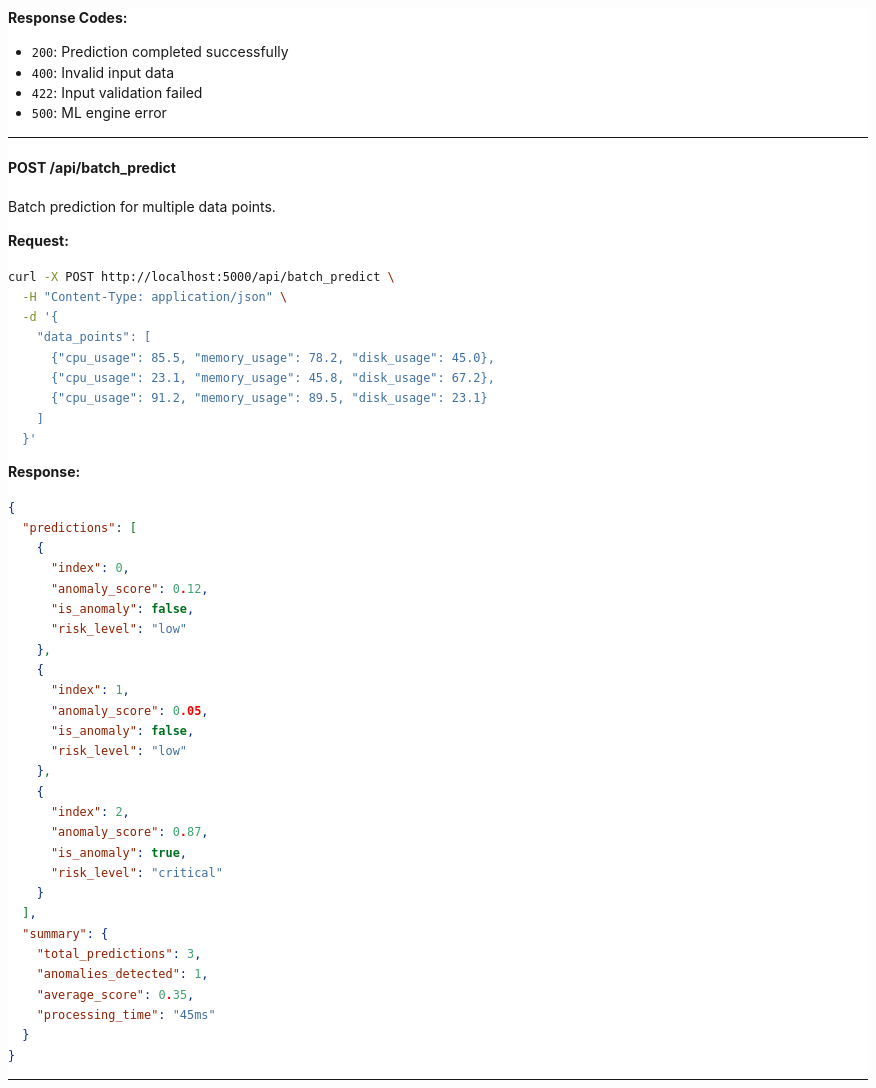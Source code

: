 **Response Codes:**
- `200`: Prediction completed successfully
- `400`: Invalid input data
- `422`: Input validation failed
- `500`: ML engine error

---

#### **POST /api/batch_predict**
Batch prediction for multiple data points.

**Request:**
```bash
curl -X POST http://localhost:5000/api/batch_predict \
  -H "Content-Type: application/json" \
  -d '{
    "data_points": [
      {"cpu_usage": 85.5, "memory_usage": 78.2, "disk_usage": 45.0},
      {"cpu_usage": 23.1, "memory_usage": 45.8, "disk_usage": 67.2},
      {"cpu_usage": 91.2, "memory_usage": 89.5, "disk_usage": 23.1}
    ]
  }'
```

**Response:**
```json
{
  "predictions": [
    {
      "index": 0,
      "anomaly_score": 0.12,
      "is_anomaly": false,
      "risk_level": "low"
    },
    {
      "index": 1, 
      "anomaly_score": 0.05,
      "is_anomaly": false,
      "risk_level": "low"
    },
    {
      "index": 2,
      "anomaly_score": 0.87,
      "is_anomaly": true,
      "risk_level": "critical"
    }
  ],
  "summary": {
    "total_predictions": 3,
    "anomalies_detected": 1,
    "average_score": 0.35,
    "processing_time": "45ms"
  }
}
```

---